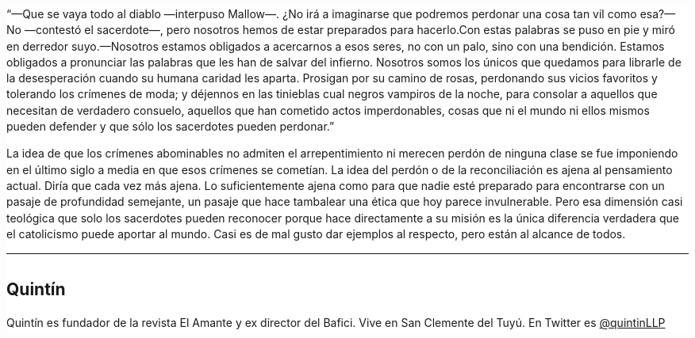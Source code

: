 
“—Que se vaya todo al diablo —interpuso Mallow—. ¿No irá a imaginarse que podremos perdonar una cosa tan vil como esa?—No —contestó el sacerdote—, pero nosotros hemos de estar preparados para hacerlo.Con estas palabras se puso en pie y miró en derredor suyo.—Nosotros estamos obligados a acercarnos a esos seres, no con un palo, sino con una bendición. Estamos obligados a pronunciar las palabras que les han de salvar del infierno. Nosotros somos los únicos que quedamos para librarle de la desesperación cuando su humana caridad les aparta. Prosigan por su camino de rosas, perdonando sus vicios favoritos y tolerando los crímenes de moda; y déjennos en las tinieblas cual negros vampiros de la noche, para consolar a aquellos que necesitan de verdadero consuelo, aquellos que han cometido actos imperdonables, cosas que ni el mundo ni ellos mismos pueden defender y que sólo los sacerdotes pueden perdonar.”


La idea de que los crímenes abominables no admiten el arrepentimiento ni merecen perdón de ninguna clase se fue imponiendo en el último siglo a media en que esos crímenes se cometían. La idea del perdón o de la reconciliación es ajena al pensamiento actual. Diría que cada vez más ajena. Lo suficientemente ajena como para que nadie esté preparado para encontrarse con un pasaje de profundidad semejante, un pasaje que hace tambalear una ética que hoy parece invulnerable. Pero esa dimensión casi teológica que solo los sacerdotes pueden reconocer porque hace directamente a su misión es la única diferencia verdadera que el catolicismo puede aportar al mundo. Casi es de mal gusto dar ejemplos al respecto, pero están al alcance de todos. 




---

Quintín
-------

 Quintín es fundador de la revista El Amante y ex director del Bafici. Vive en San Clemente del Tuyú. En Twitter es [@quintinLLP](https://twitter.com/quintinLLP) 

